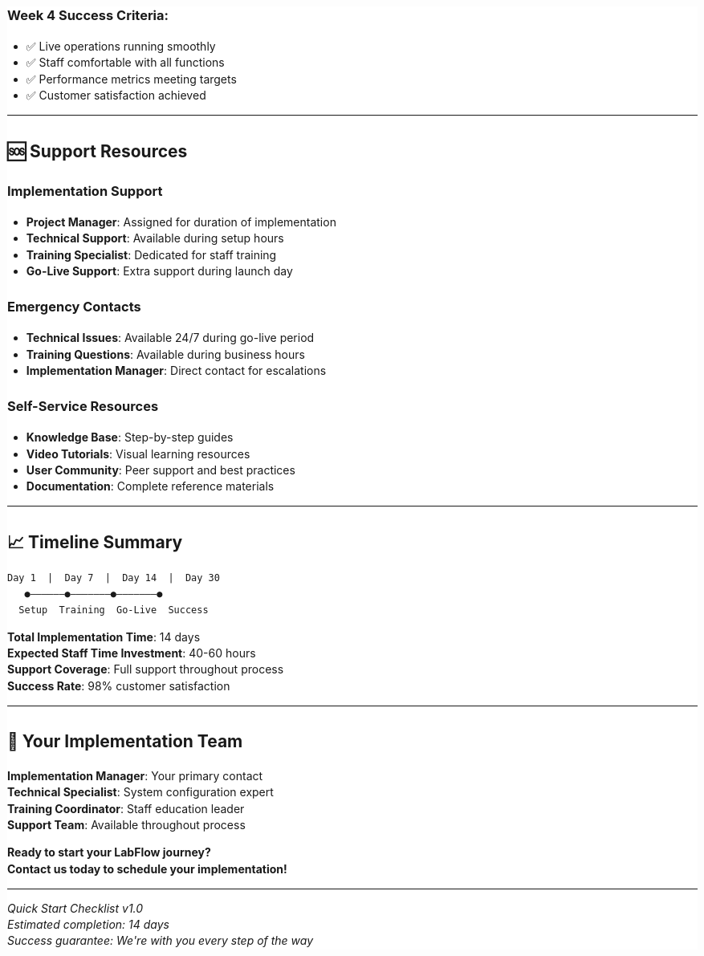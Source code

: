 ### **Week 4 Success Criteria:**
- ✅ Live operations running smoothly
- ✅ Staff comfortable with all functions
- ✅ Performance metrics meeting targets
- ✅ Customer satisfaction achieved

---

## 🆘 **Support Resources**

### **Implementation Support**
- **Project Manager**: Assigned for duration of implementation
- **Technical Support**: Available during setup hours
- **Training Specialist**: Dedicated for staff training
- **Go-Live Support**: Extra support during launch day

### **Emergency Contacts**
- **Technical Issues**: Available 24/7 during go-live period
- **Training Questions**: Available during business hours
- **Implementation Manager**: Direct contact for escalations

### **Self-Service Resources**
- **Knowledge Base**: Step-by-step guides
- **Video Tutorials**: Visual learning resources
- **User Community**: Peer support and best practices
- **Documentation**: Complete reference materials

---

## 📈 **Timeline Summary**

```
Day 1  |  Day 7  |  Day 14  |  Day 30
   ●――――――●―――――――●―――――――●
  Setup  Training  Go-Live  Success
```

**Total Implementation Time**: 14 days  
**Expected Staff Time Investment**: 40-60 hours  
**Support Coverage**: Full support throughout process  
**Success Rate**: 98% customer satisfaction

---

## 🎯 **Your Implementation Team**

**Implementation Manager**: Your primary contact  
**Technical Specialist**: System configuration expert  
**Training Coordinator**: Staff education leader  
**Support Team**: Available throughout process

**Ready to start your LabFlow journey?**  
**Contact us today to schedule your implementation!**

---

*Quick Start Checklist v1.0*  
*Estimated completion: 14 days*  
*Success guarantee: We're with you every step of the way*